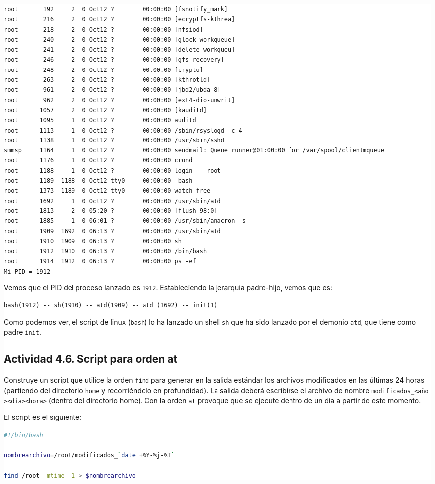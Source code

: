 ```console
root       192     2  0 Oct12 ?        00:00:00 [fsnotify_mark]
root       216     2  0 Oct12 ?        00:00:00 [ecryptfs-kthrea]
root       218     2  0 Oct12 ?        00:00:00 [nfsiod]
root       240     2  0 Oct12 ?        00:00:00 [glock_workqueue]
root       241     2  0 Oct12 ?        00:00:00 [delete_workqueu]
root       246     2  0 Oct12 ?        00:00:00 [gfs_recovery]
root       248     2  0 Oct12 ?        00:00:00 [crypto]
root       263     2  0 Oct12 ?        00:00:00 [kthrotld]
root       961     2  0 Oct12 ?        00:00:00 [jbd2/ubda-8]
root       962     2  0 Oct12 ?        00:00:00 [ext4-dio-unwrit]
root      1057     2  0 Oct12 ?        00:00:00 [kauditd]
root      1095     1  0 Oct12 ?        00:00:00 auditd
root      1113     1  0 Oct12 ?        00:00:00 /sbin/rsyslogd -c 4
root      1138     1  0 Oct12 ?        00:00:00 /usr/sbin/sshd
smmsp     1164     1  0 Oct12 ?        00:00:00 sendmail: Queue runner@01:00:00 for /var/spool/clientmqueue
root      1176     1  0 Oct12 ?        00:00:00 crond
root      1188     1  0 Oct12 ?        00:00:00 login -- root     
root      1189  1188  0 Oct12 tty0     00:00:00 -bash
root      1373  1189  0 Oct12 tty0     00:00:00 watch free
root      1692     1  0 Oct12 ?        00:00:00 /usr/sbin/atd
root      1813     2  0 05:20 ?        00:00:00 [flush-98:0]
root      1885     1  0 06:01 ?        00:00:00 /usr/sbin/anacron -s
root      1909  1692  0 06:13 ?        00:00:00 /usr/sbin/atd
root      1910  1909  0 06:13 ?        00:00:00 sh
root      1912  1910  0 06:13 ?        00:00:00 /bin/bash
root      1914  1912  0 06:13 ?        00:00:00 ps -ef
Mi PID = 1912
```

Vemos que el PID del proceso lanzado es `1912`. Estableciendo la jerarquía padre-hijo, vemos que es:

```
bash(1912) -- sh(1910) -- atd(1909) -- atd (1692) -- init(1)
```

Como podemos ver, el script de linux (`bash`) lo ha lanzado un shell `sh` que ha sido lanzado por el demonio `atd`, que tiene como padre `init`.



## Actividad 4.6. Script para orden at
Construye un script que utilice la orden `find` para generar en la salida estándar los archivos modificados en las últimas 24 horas (partiendo del directorio `home` y recorriéndolo en
profundidad). La salida deberá escribirse el archivo de nombre `modificados_<año><día><hora>` (dentro del directorio home). Con la orden `at` provoque que se ejecute dentro de un día a partir de este momento.


El script es el siguiente:
```bash
#!/bin/bash

nombrearchivo=/root/modificados_`date +%Y-%j-%T`

find /root -mtime -1 > $nombrearchivo
```
